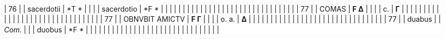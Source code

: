 | 76  |  | sacerdotii                                                                                                                                                                                                                                                                                                                                                                                                                                                                                                                                                                                                      | *T *                    |                     |                                                        |           | sacerdotio                                 | *F *              |         |                                                                                                                                                                                                             |                     |                     |                     |                                     |                         |               |  |                                                                                                   |               |           |                        |                        |         |        |  |  |          |      |  |  |        |        |  |  |  |  |  |  |
| 77  |  | COMAS                                                                                                                                                                                                                                                                                                                                                                                                                                                                                                                                                                                                           | **F Δ**                 |                     |                                                        |           | c.                                         | **Γ**             |         |                                                                                                                                                                                                             |                     |                     |                     |                                     |                         |               |  |                                                                                                   |               |           |                        |                        |         |        |  |  |          |      |  |  |        |        |  |  |  |  |  |  |
| 77  |  | OBNVBIT AMICTV                                                                                                                                                                                                                                                                                                                                                                                                                                                                                                                                                                                                  | **F Γ**                 |                     |                                                        |           | o. a.                                      | **Δ**             |         |                                                                                                                                                                                                             |                     |                     |                     |                                     |                         |               |  |                                                                                                   |               |           |                        |                        |         |        |  |  |          |      |  |  |        |        |  |  |  |  |  |  |
| 77  |  | duabus                                                                                                                                                                                                                                                                                                                                                                                                                                                                                                                                                                                                          |                         | *Com.*              |                                                        |           | duobus                                     | *F *              |         |                                                                                                                                                                                                             |                     |                     |                     |                                     |                         |               |  |                                                                                                   |               |           |                        |                        |         |        |  |  |          |      |  |  |        |        |  |  |  |  |  |  |
